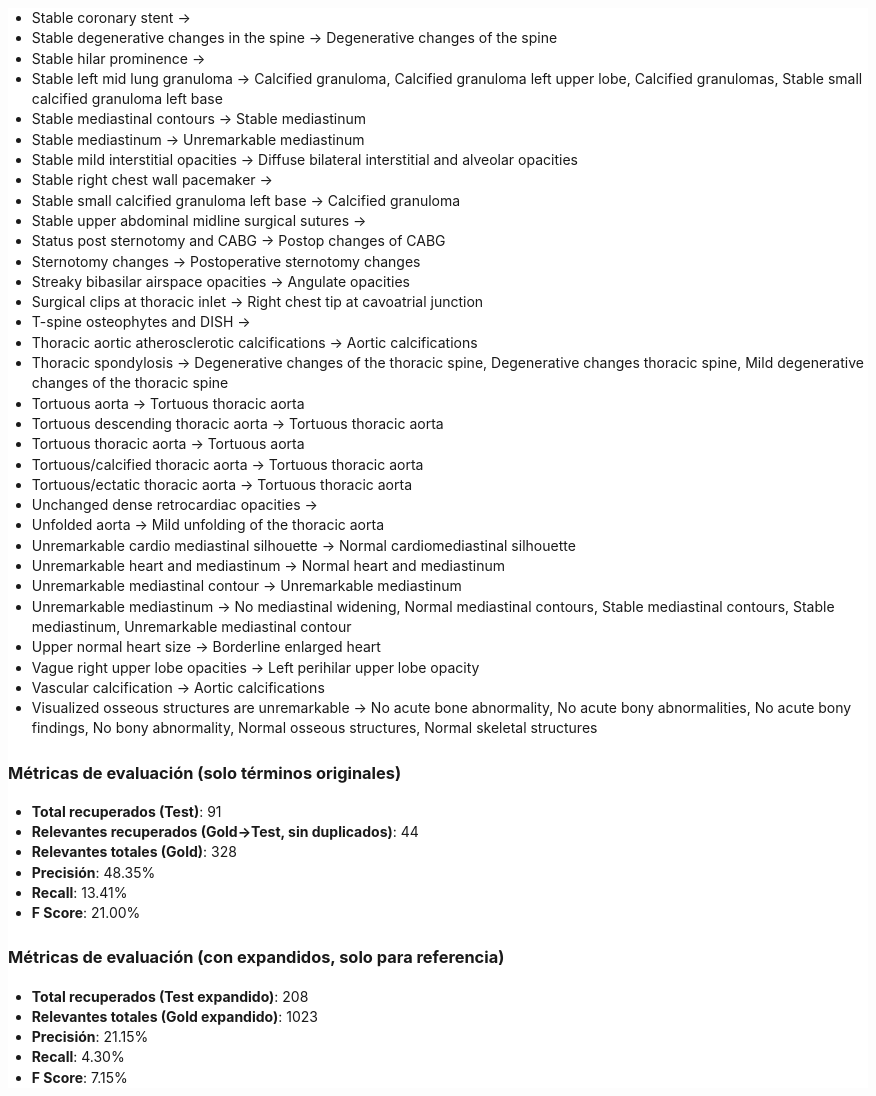 - Stable coronary stent -> 
- Stable degenerative changes in the spine -> Degenerative changes of the spine
- Stable hilar prominence -> 
- Stable left mid lung granuloma -> Calcified granuloma, Calcified granuloma left upper lobe, Calcified granulomas, Stable small calcified granuloma left base
- Stable mediastinal contours -> Stable mediastinum
- Stable mediastinum -> Unremarkable mediastinum
- Stable mild interstitial opacities -> Diffuse bilateral interstitial and alveolar opacities
- Stable right chest wall pacemaker -> 
- Stable small calcified granuloma left base -> Calcified granuloma
- Stable upper abdominal midline surgical sutures -> 
- Status post sternotomy and CABG -> Postop changes of CABG
- Sternotomy changes -> Postoperative sternotomy changes
- Streaky bibasilar airspace opacities -> Angulate opacities
- Surgical clips at thoracic inlet -> Right chest tip at cavoatrial junction
- T-spine osteophytes and DISH -> 
- Thoracic aortic atherosclerotic calcifications -> Aortic calcifications
- Thoracic spondylosis -> Degenerative changes of the thoracic spine, Degenerative changes thoracic spine, Mild degenerative changes of the thoracic spine
- Tortuous aorta -> Tortuous thoracic aorta
- Tortuous descending thoracic aorta -> Tortuous thoracic aorta
- Tortuous thoracic aorta -> Tortuous aorta
- Tortuous/calcified thoracic aorta -> Tortuous thoracic aorta
- Tortuous/ectatic thoracic aorta -> Tortuous thoracic aorta
- Unchanged dense retrocardiac opacities -> 
- Unfolded aorta -> Mild unfolding of the thoracic aorta
- Unremarkable cardio mediastinal silhouette -> Normal cardiomediastinal silhouette
- Unremarkable heart and mediastinum -> Normal heart and mediastinum
- Unremarkable mediastinal contour -> Unremarkable mediastinum
- Unremarkable mediastinum -> No mediastinal widening, Normal mediastinal contours, Stable mediastinal contours, Stable mediastinum, Unremarkable mediastinal contour
- Upper normal heart size -> Borderline enlarged heart
- Vague right upper lobe opacities -> Left perihilar upper lobe opacity
- Vascular calcification -> Aortic calcifications
- Visualized osseous structures are unremarkable -> No acute bone abnormality, No acute bony abnormalities, No acute bony findings, No bony abnormality, Normal osseous structures, Normal skeletal structures
### Métricas de evaluación (solo términos originales)

- **Total recuperados (Test)**: 91
- **Relevantes recuperados (Gold→Test, sin duplicados)**: 44
- **Relevantes totales (Gold)**: 328
- **Precisión**: 48.35%
- **Recall**: 13.41%
- **F Score**: 21.00%

### Métricas de evaluación (con expandidos, solo para referencia)

- **Total recuperados (Test expandido)**: 208
- **Relevantes totales (Gold expandido)**: 1023
- **Precisión**: 21.15%
- **Recall**: 4.30%
- **F Score**: 7.15%
